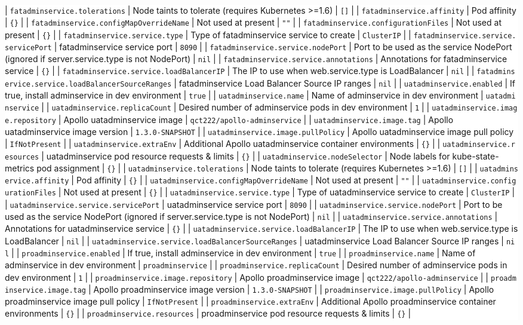 | `fatadminservice.tolerations` | Node taints to tolerate (requires Kubernetes >=1.6) | `[]` |
| `fatadminservice.affinity` | Pod affinity | `{}` |
| `fatadminservice.configMapOverrideName` | Not used at present | `""` |
| `fatadminservice.configurationFiles` | Not used at present | `{}` |
| `fatadminservice.service.type` | Type of fatadminservice service to create | `ClusterIP` |
| `fatadminservice.service.servicePort` | fatadminservice service port | `8090` |
| `fatadminservice.service.nodePort` | Port to be used as the service NodePort (ignored if server.service.type is not NodePort) | `nil` |
| `fatadminservice.service.annotations` | Annotations for fatadminservice service | `{}` |
| `fatadminservice.service.loadBalancerIP` | The IP to use when web.service.type is LoadBalancer | `nil` |
| `fatadminservice.service.loadBalancerSourceRanges` | fatadminservice Load Balancer Source IP ranges | `nil` |
| `uatadminservice.enabled` | If true, install adminservice in dev environment | `true` |
| `uatadminservice.name` | Name of adminservice in dev environment | `uatadminservice` |
| `uatadminservice.replicaCount` | Desired number of adminservice pods in dev environment | `1` |
| `uatadminservice.image.repository` | Apollo uatadminservice image | `qct222/apollo-adminservice` |
| `uatadminservice.image.tag` | Apollo uatadminservice image version | `1.3.0-SNAPSHOT` |
| `uatadminservice.image.pullPolicy` | Apollo uatadminservice image pull policy | `IfNotPresent` |
| `uatadminservice.extraEnv` | Additional Apollo uatadminservice container environments | `{}` |
| `uatadminservice.resources` | uatadminservice pod resource requests & limits | `{}` |
| `uatadminservice.nodeSelector` | Node labels for kube-state-metrics pod assignment | `{}` |
| `uatadminservice.tolerations` | Node taints to tolerate (requires Kubernetes >=1.6) | `[]` |
| `uatadminservice.affinity` | Pod affinity | `{}` |
| `uatadminservice.configMapOverrideName` | Not used at present | `""` |
| `uatadminservice.configurationFiles` | Not used at present | `{}` |
| `uatadminservice.service.type` | Type of uatadminservice service to create | `ClusterIP` |
| `uatadminservice.service.servicePort` | uatadminservice service port | `8090` |
| `uatadminservice.service.nodePort` | Port to be used as the service NodePort (ignored if server.service.type is not NodePort) | `nil` |
| `uatadminservice.service.annotations` | Annotations for uatadminservice service | `{}` |
| `uatadminservice.service.loadBalancerIP` | The IP to use when web.service.type is LoadBalancer | `nil` |
| `uatadminservice.service.loadBalancerSourceRanges` | uatadminservice Load Balancer Source IP ranges | `nil` |
| `proadminservice.enabled` | If true, install adminservice in dev environment | `true` |
| `proadminservice.name` | Name of adminservice in dev environment | `proadminservice` |
| `proadminservice.replicaCount` | Desired number of adminservice pods in dev environment | `1` |
| `proadminservice.image.repository` | Apollo proadminservice image | `qct222/apollo-adminservice` |
| `proadminservice.image.tag` | Apollo proadminservice image version | `1.3.0-SNAPSHOT` |
| `proadminservice.image.pullPolicy` | Apollo proadminservice image pull policy | `IfNotPresent` |
| `proadminservice.extraEnv` | Additional Apollo proadminservice container environments | `{}` |
| `proadminservice.resources` | proadminservice pod resource requests & limits | `{}` |